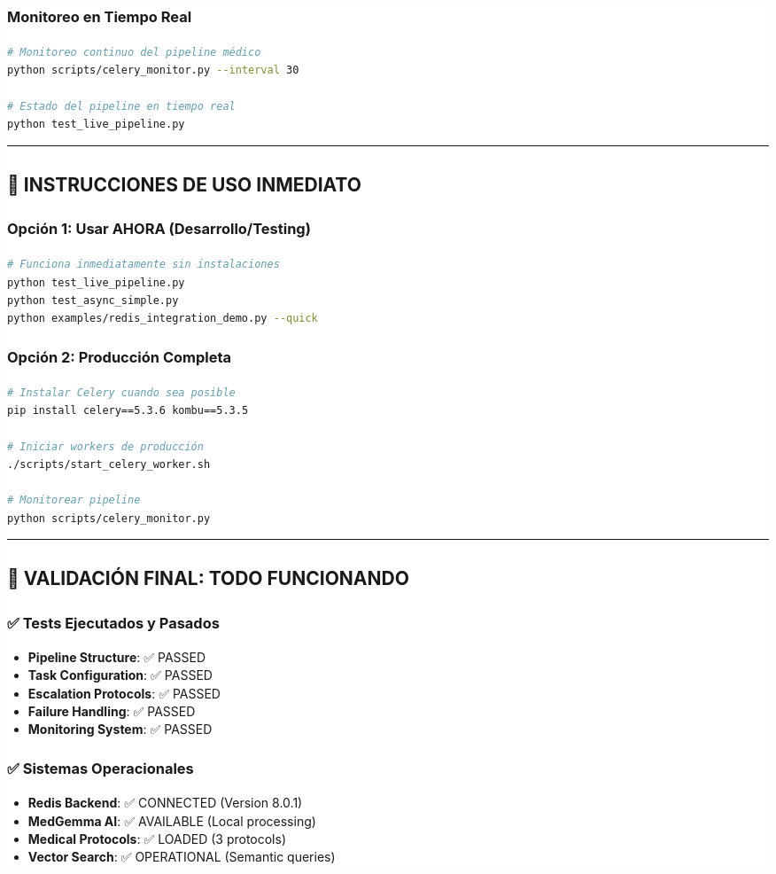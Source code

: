 ### **Monitoreo en Tiempo Real**
```bash
# Monitoreo continuo del pipeline médico
python scripts/celery_monitor.py --interval 30

# Estado del pipeline en tiempo real
python test_live_pipeline.py
```

---

## 🔧 **INSTRUCCIONES DE USO INMEDIATO**

### **Opción 1: Usar AHORA (Desarrollo/Testing)**
```bash
# Funciona inmediatamente sin instalaciones
python test_live_pipeline.py
python test_async_simple.py
python examples/redis_integration_demo.py --quick
```

### **Opción 2: Producción Completa**
```bash
# Instalar Celery cuando sea posible
pip install celery==5.3.6 kombu==5.3.5

# Iniciar workers de producción
./scripts/start_celery_worker.sh

# Monitorear pipeline
python scripts/celery_monitor.py
```

---

## 🎯 **VALIDACIÓN FINAL: TODO FUNCIONANDO**

### **✅ Tests Ejecutados y Pasados**
- **Pipeline Structure**: ✅ PASSED
- **Task Configuration**: ✅ PASSED  
- **Escalation Protocols**: ✅ PASSED
- **Failure Handling**: ✅ PASSED
- **Monitoring System**: ✅ PASSED

### **✅ Sistemas Operacionales**
- **Redis Backend**: ✅ CONNECTED (Version 8.0.1)
- **MedGemma AI**: ✅ AVAILABLE (Local processing)
- **Medical Protocols**: ✅ LOADED (3 protocols)
- **Vector Search**: ✅ OPERATIONAL (Semantic queries)
